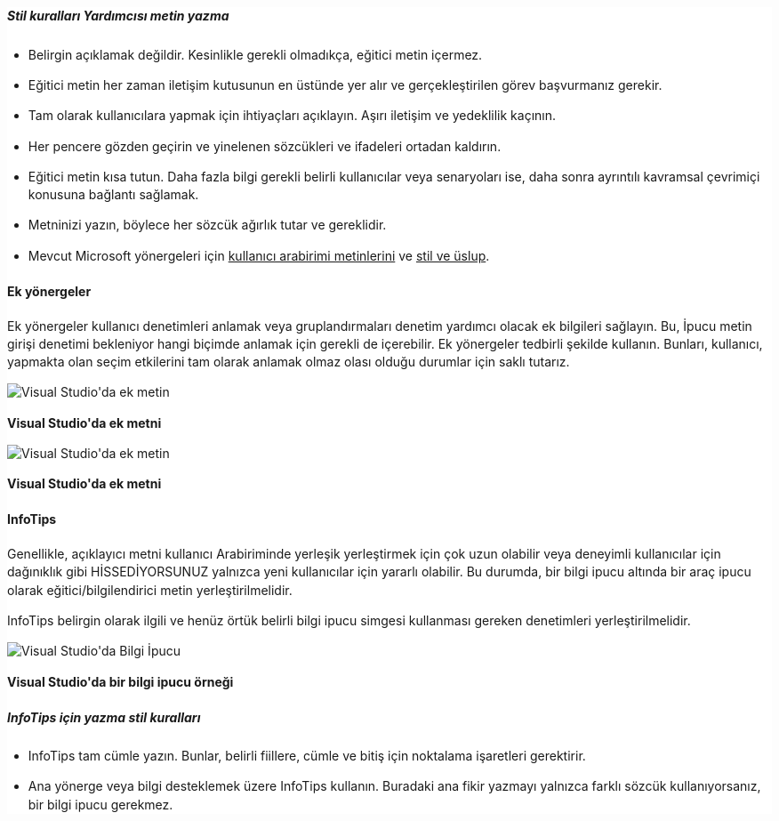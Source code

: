 ##### <a name="writing-style-rules-for-helper-text"></a>Stil kuralları Yardımcısı metin yazma  
  
-   Belirgin açıklamak değildir. Kesinlikle gerekli olmadıkça, eğitici metin içermez.  
  
-   Eğitici metin her zaman iletişim kutusunun en üstünde yer alır ve gerçekleştirilen görev başvurmanız gerekir.  
  
-   Tam olarak kullanıcılara yapmak için ihtiyaçları açıklayın. Aşırı iletişim ve yedeklilik kaçının.  
  
-   Her pencere gözden geçirin ve yinelenen sözcükleri ve ifadeleri ortadan kaldırın.  
  
-   Eğitici metin kısa tutun. Daha fazla bilgi gerekli belirli kullanıcılar veya senaryoları ise, daha sonra ayrıntılı kavramsal çevrimiçi konusuna bağlantı sağlamak.  
  
-   Metninizi yazın, böylece her sözcük ağırlık tutar ve gereklidir.  
  
-   Mevcut Microsoft yönergeleri için [kullanıcı arabirimi metinlerini](/windows/desktop/uxguide/text-ui) ve [stil ve üslup](/windows/desktop/uxguide/text-style-tone).  
  
#### <a name="supplemental-instructions"></a>Ek yönergeler  
 Ek yönergeler kullanıcı denetimleri anlamak veya gruplandırmaları denetim yardımcı olacak ek bilgileri sağlayın. Bu, İpucu metin girişi denetimi bekleniyor hangi biçimde anlamak için gerekli de içerebilir. Ek yönergeler tedbirli şekilde kullanın. Bunları, kullanıcı, yapmakta olan seçim etkilerini tam olarak anlamak olmaz olası olduğu durumlar için saklı tutarız.  
  
 ![Visual Studio'da ek metin](../../extensibility/ux-guidelines/media/0601-b_supplementaltext1.png "b_SupplementalText1 0601")  
  
 **Visual Studio'da ek metni**  
  
 ![Visual Studio'da ek metin](../../extensibility/ux-guidelines/media/0601-c_supplementaltext2.png "c_SupplementalText2 0601")  
  
 **Visual Studio'da ek metni**  
  
#### <a name="infotips"></a>InfoTips  
 Genellikle, açıklayıcı metni kullanıcı Arabiriminde yerleşik yerleştirmek için çok uzun olabilir veya deneyimli kullanıcılar için dağınıklık gibi HİSSEDİYORSUNUZ yalnızca yeni kullanıcılar için yararlı olabilir. Bu durumda, bir bilgi ipucu altında bir araç ipucu olarak eğitici/bilgilendirici metin yerleştirilmelidir.  
  
 InfoTips belirgin olarak ilgili ve henüz örtük belirli bilgi ipucu simgesi kullanması gereken denetimleri yerleştirilmelidir.  
  
 ![Visual Studio'da Bilgi İpucu](../../extensibility/ux-guidelines/media/0601-d_infotip.png "d_InfoTip 0601")  
  
 **Visual Studio'da bir bilgi ipucu örneği**  
  
##### <a name="writing-style-rules-for-infotips"></a>InfoTips için yazma stil kuralları  
  
-   InfoTips tam cümle yazın. Bunlar, belirli fiillere, cümle ve bitiş için noktalama işaretleri gerektirir.  
  
-   Ana yönerge veya bilgi desteklemek üzere InfoTips kullanın. Buradaki ana fikir yazmayı yalnızca farklı sözcük kullanıyorsanız, bir bilgi ipucu gerekmez.  
  